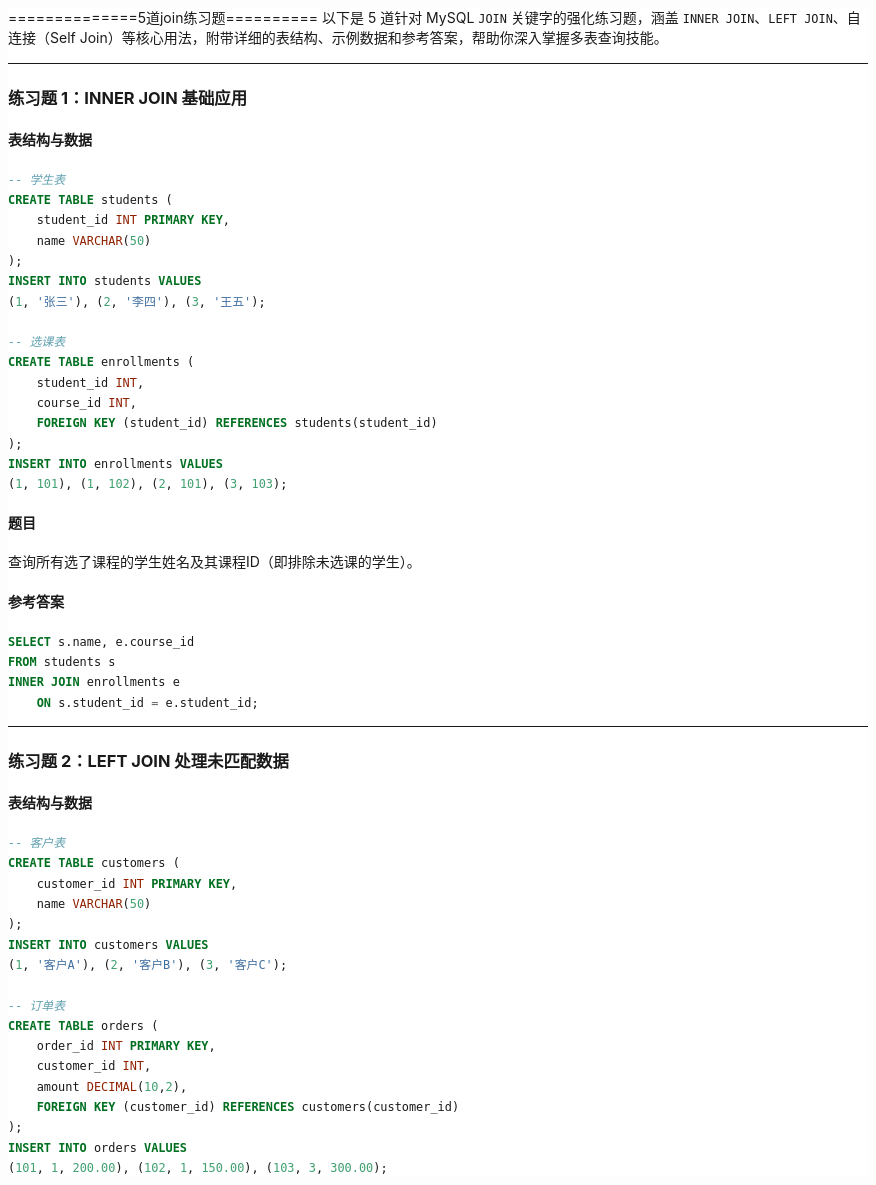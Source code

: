 
==============5道join练习题==========
以下是 5 道针对 MySQL `JOIN` 关键字的强化练习题，涵盖 `INNER JOIN`、`LEFT JOIN`、自连接（Self Join）等核心用法，附带详细的表结构、示例数据和参考答案，帮助你深入掌握多表查询技能。

---

### **练习题 1：INNER JOIN 基础应用**
#### **表结构与数据**
```sql
-- 学生表
CREATE TABLE students (
    student_id INT PRIMARY KEY,
    name VARCHAR(50)
);
INSERT INTO students VALUES 
(1, '张三'), (2, '李四'), (3, '王五');

-- 选课表
CREATE TABLE enrollments (
    student_id INT,
    course_id INT,
    FOREIGN KEY (student_id) REFERENCES students(student_id)
);
INSERT INTO enrollments VALUES 
(1, 101), (1, 102), (2, 101), (3, 103);
```

#### **题目**  
查询所有选了课程的学生姓名及其课程ID（即排除未选课的学生）。  

#### **参考答案**  
```sql
SELECT s.name, e.course_id
FROM students s
INNER JOIN enrollments e 
    ON s.student_id = e.student_id;
```

---

### **练习题 2：LEFT JOIN 处理未匹配数据**
#### **表结构与数据**
```sql
-- 客户表
CREATE TABLE customers (
    customer_id INT PRIMARY KEY,
    name VARCHAR(50)
);
INSERT INTO customers VALUES 
(1, '客户A'), (2, '客户B'), (3, '客户C');

-- 订单表
CREATE TABLE orders (
    order_id INT PRIMARY KEY,
    customer_id INT,
    amount DECIMAL(10,2),
    FOREIGN KEY (customer_id) REFERENCES customers(customer_id)
);
INSERT INTO orders VALUES 
(101, 1, 200.00), (102, 1, 150.00), (103, 3, 300.00);
```
